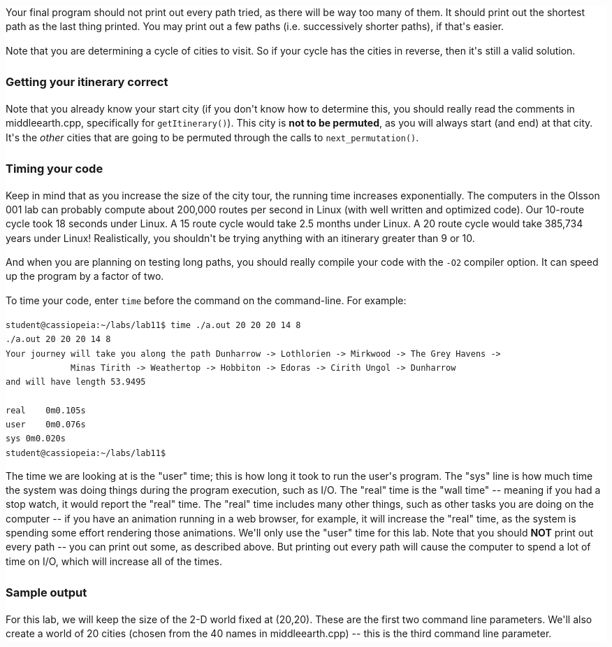 Your final program should not print out every path tried, as there will be way too many of them.  It should print out the shortest path as the last thing printed.  You may print out a few paths (i.e. successively shorter paths), if that's easier.

Note that you are determining a cycle of cities to visit.  So if your cycle has the cities in reverse, then it's still a valid solution.

### Getting your itinerary correct ###

Note that you already know your start city (if you don't know how to determine this, you should really read the comments in middleearth.cpp, specifically for `getItinerary()`).  This city is **not to be permuted**, as you will always start (and end) at that city.  It's the *other* cities that are going to be permuted through the calls to `next_permutation()`.

### Timing your code ###

Keep in mind that as you increase the size of the city tour, the running time increases exponentially.  The computers in the Olsson 001 lab can probably compute about 200,000 routes per second in Linux (with well written and optimized code).  Our 10-route cycle took 18 seconds under Linux.  A 15 route cycle would take 2.5 months under Linux.  A 20 route cycle would take 385,734 years under Linux!  Realistically, you shouldn't be trying anything with an itinerary greater than 9 or 10.

And when you are planning on testing long paths, you should really compile your code with the `-O2` compiler option.  It can speed up the program by a factor of two.  

To time your code, enter `time` before the command on the command-line.  For example:

```
student@cassiopeia:~/labs/lab11$ time ./a.out 20 20 20 14 8
./a.out 20 20 20 14 8
Your journey will take you along the path Dunharrow -> Lothlorien -> Mirkwood -> The Grey Havens -> 
             Minas Tirith -> Weathertop -> Hobbiton -> Edoras -> Cirith Ungol -> Dunharrow
and will have length 53.9495

real	0m0.105s
user	0m0.076s
sys	0m0.020s
student@cassiopeia:~/labs/lab11$ 
```

The time we are looking at is the "user" time; this is how long it took to run the user's program.  The "sys" line is how much time the system was doing things during the program execution, such as I/O.  The "real" time is the "wall time" -- meaning if you had a stop watch, it would report the "real" time.  The "real" time includes many other things, such as other tasks you are doing on the computer -- if you have an animation running in a web browser, for example, it will increase the "real" time, as the system is spending some effort rendering those animations.  We'll only use the "user" time for this lab.  Note that you should **NOT** print out every path -- you can print out some, as described above.  But printing out every path will cause the computer to spend a lot of time on I/O, which will increase all of the times.

### Sample output ###

For this lab, we will keep the size of the 2-D world fixed at (20,20).  These are the first two command line parameters.  We'll also create a world of 20 cities (chosen from the 40 names in middleearth.cpp) -- this is the third command line parameter.
